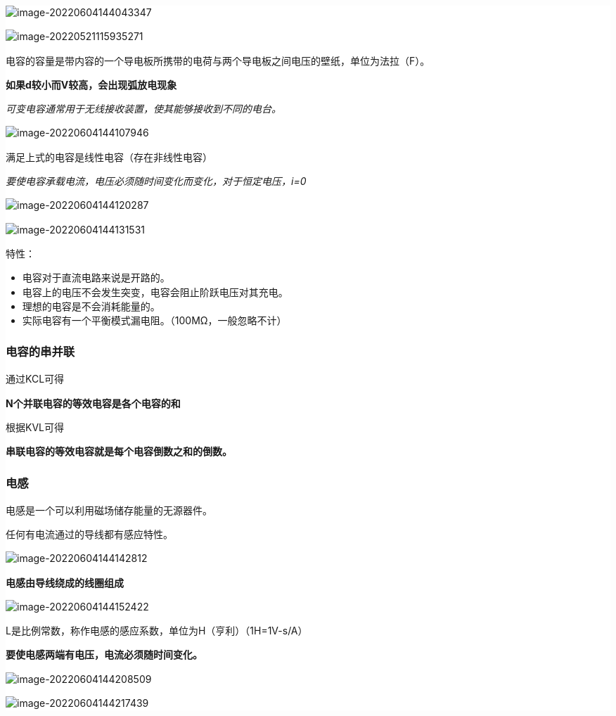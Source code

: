 ![image-20220604144043347](G:\typoraimg\img/20220604144043.png)

![image-20220521115935271](https://osmanmd.oss-cn-chengdu.aliyuncs.com/image-20220521115935271.png)

电容的容量是带内容的一个导电板所携带的电荷与两个导电板之间电压的壁纸，单位为法拉（F）。

**如果d较小而V较高，会出现弧放电现象**

*可变电容通常用于无线接收装置，使其能够接收到不同的电台。*

![image-20220604144107946](G:\typoraimg\img/20220604144107.png)

满足上式的电容是线性电容（存在非线性电容）

*要使电容承载电流，电压必须随时间变化而变化，对于恒定电压，i=0*

![image-20220604144120287](G:\typoraimg\img/20220604144120.png)

![image-20220604144131531](G:\typoraimg\img/20220604144131.png)

特性：

- 电容对于直流电路来说是开路的。
- 电容上的电压不会发生突变，电容会阻止阶跃电压对其充电。
- 理想的电容是不会消耗能量的。
- 实际电容有一个平衡模式漏电阻。（100MΩ，一般忽略不计）

### 电容的串并联

通过KCL可得

**N个并联电容的等效电容是各个电容的和**

根据KVL可得

**串联电容的等效电容就是每个电容倒数之和的倒数。**

### 电感

电感是一个可以利用磁场储存能量的无源器件。

任何有电流通过的导线都有感应特性。

![image-20220604144142812](G:\typoraimg\img/20220604144142.png)

**电感由导线绕成的线圈组成**

![image-20220604144152422](G:\typoraimg\img/20220604144152.png)

L是比例常数，称作电感的感应系数，单位为H（亨利）（1H=1V-s/A）

**要使电感两端有电压，电流必须随时间变化。**

![image-20220604144208509](G:\typoraimg\img/20220604144208.png)

![image-20220604144217439](G:\typoraimg\img/20220604144217.png)
